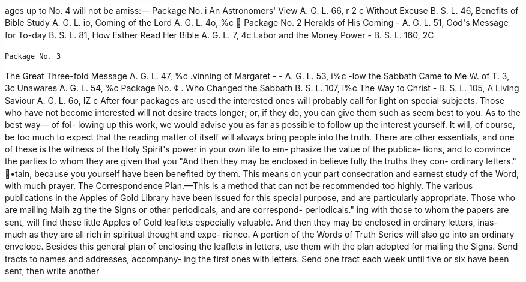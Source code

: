  ages up to No. 4 will not be amiss:—
    Package No. i
An Astronomers' View                       A. G. L. 66, r 2 c
Without Excuse                             B. S. L. 46,
Benefits of Bible Study                    A. G. L. io,
Coming of the Lord                         A. G. L. 4o, %c
    Package No.   2
Heralds of His Coming                      - A. G. L. 51,
God's Message for To-day                      B. S. L. 81,
How Esther Read Her Bible                    A. G. L. 7, 4c
Labor and the Money Power -                   B. S. L. 160, 2C

    Package No. 3
The Great Three-fold Message                  A. G. L. 47, %c
.vinning of Margaret    -    -                A. G. L. 53, i%c
-low the Sabbath Came to Me                   W. of T. 3,    3c
Unawares                                      A. G. L. 54, %c
    Package No. ¢      .
Who Changed the Sabbath                       B. S. L. 107, i%c
The Way to Christ  -                          B. S. L. 105,
A Living Saviour                              A. G. L. 6o, IZ c
      After four packages are used the interested ones will
probably call for light on special subjects. Those who
have not become interested will not desire tracts longer;
or, if they do, you can give them
such as seem best to you.
      As to the best way— of fol-
lowing up this work, we would
advise you as far as possible to
follow up the interest yourself.
It will, of course, be too much to
expect that the reading matter
of itself will always bring people
into the truth. There are other
essentials, and one of these is the
witness of the Holy Spirit's
power in your own life to em-
phasize the value of the publica-
tions, and to convince the parties
to whom they are given that you
                                     "And then they may be enclosed in
believe fully the truths they con-   ordinary letters."
•tain, because you yourself have been benefited by
 them. This means on your part consecration and
 earnest study of the Word, with much prayer.
    The Correspondence Plan.—This is a method
 that can not be recommended too highly. The
 various publications in the Apples of Gold Library
 have been issued for this special purpose, and are
 particularly appropriate. Those who are mailing
                                                             Maih zg the
 the Signs or other periodicals, and are correspond- periodicals."
 ing with those to whom the papers are sent, will
 find these little Apples of Gold leaflets especially valuable.
 And then they may be enclosed in ordinary letters, inas-
 much as they are all rich in spiritual thought and expe-
 rience. A portion of the Words of Truth Series will
 also go into an ordinary envelope.
       Besides this general plan of enclosing the leaflets in
 letters, use them with the plan adopted for mailing the
 Signs. Send tracts to names and addresses, accompany-
  ing the first ones with letters. Send one tract each week
                                    until five or six have been
                                    sent, then write another
